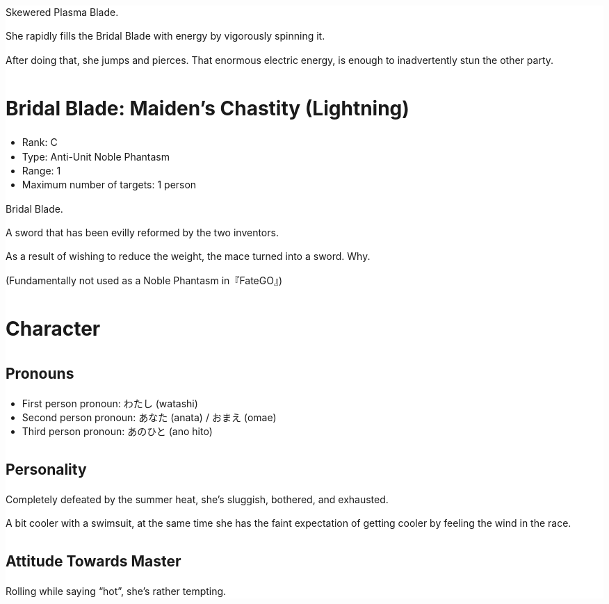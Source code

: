   
  
Skewered Plasma Blade.  
  
She rapidly fills the Bridal Blade with energy by vigorously spinning it.  
  
After doing that, she jumps and pierces. That enormous electric energy, is enough to inadvertently stun the other party.  
  
  
  
# Bridal Blade: Maiden’s Chastity (Lightning)  
  
  
  
* Rank: C  
* Type: Anti-Unit Noble Phantasm  
* Range: 1  
* Maximum number of targets: 1 person  
  
  
  
Bridal Blade.  
  
A sword that has been evilly reformed by the two inventors.  
  
As a result of wishing to reduce the weight, the mace turned into a sword. Why.  
  
(Fundamentally not used as a Noble Phantasm in『FateGO』)  
  
  
  
# Character  
  
  
  
## Pronouns  
  
  
  
* First person pronoun: わたし (watashi)  
* Second person pronoun: あなた (anata) / おまえ (omae)  
* Third person pronoun: あのひと (ano hito)  
  
  
  
## Personality  
  
  
  
Completely defeated by the summer heat, she’s sluggish, bothered, and exhausted.  
  
A bit cooler with a swimsuit, at the same time she has the faint expectation of getting cooler by feeling the wind in the race.  
  
  
  
## Attitude Towards Master  
  
  
  
Rolling while saying “hot”, she’s rather tempting.  
  